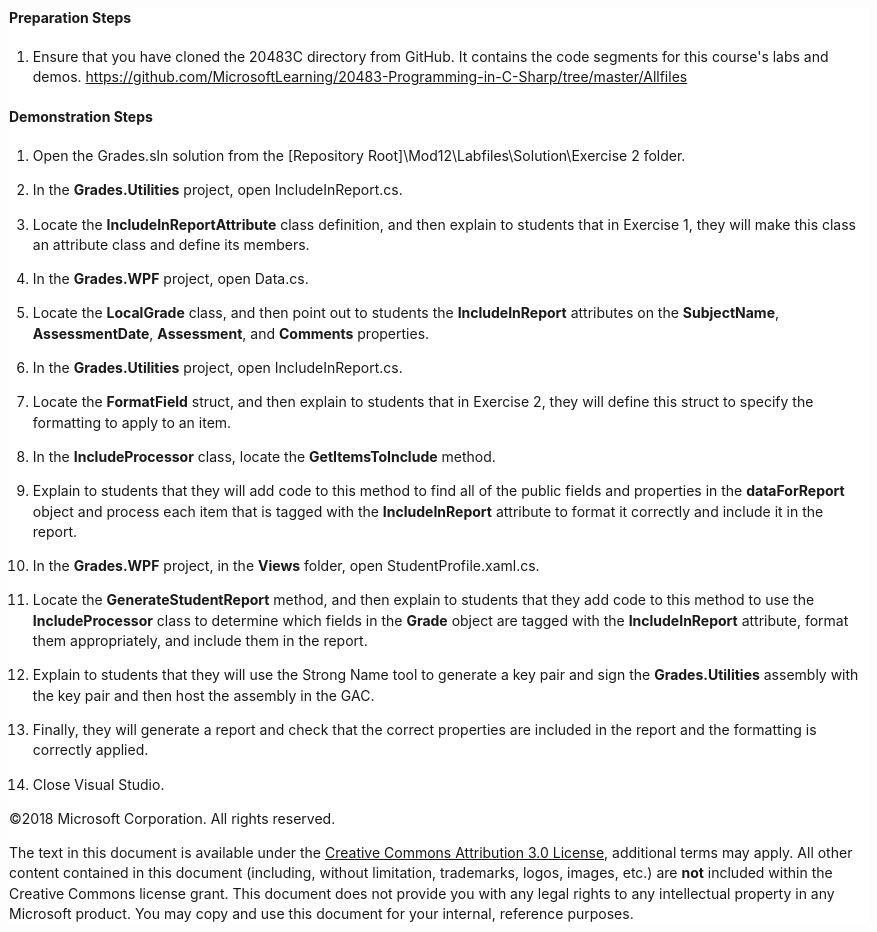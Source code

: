 #### Preparation Steps

1. Ensure that you have cloned the 20483C directory from GitHub. It contains the code segments for this course's labs and demos. https://github.com/MicrosoftLearning/20483-Programming-in-C-Sharp/tree/master/Allfiles

#### Demonstration Steps

1.  Open the Grades.sln solution from the
    [Repository Root]\\Mod12\\Labfiles\\Solution\\Exercise 2 folder.

2.  In the **Grades.Utilities** project, open IncludeInReport.cs.

3.  Locate the **IncludeInReportAttribute** class definition, and then explain
    to students that in Exercise 1, they will make this class an attribute class
    and define its members.

4.  In the **Grades.WPF** project, open Data.cs.

5.  Locate the **LocalGrade** class, and then point out to students the
    **IncludeInReport** attributes on the **SubjectName**, **AssessmentDate**,
    **Assessment**, and **Comments** properties.

6.  In the **Grades.Utilities** project, open IncludeInReport.cs.

7.  Locate the **FormatField** struct, and then explain to students that in
    Exercise 2, they will define this struct to specify the formatting to apply
    to an item.

8.  In the **IncludeProcessor** class, locate the **GetItemsToInclude** method.

9.  Explain to students that they will add code to this method to find all of
    the public fields and properties in the **dataForReport** object and process
    each item that is tagged with the **IncludeInReport** attribute to format it
    correctly and include it in the report.

10. In the **Grades.WPF** project, in the **Views** folder, open
    StudentProfile.xaml.cs.

11. Locate the **GenerateStudentReport** method, and then explain to students
    that they add code to this method to use the **IncludeProcessor** class to
    determine which fields in the **Grade** object are tagged with the
    **IncludeInReport** attribute, format them appropriately, and include them
    in the report.

12. Explain to students that they will use the Strong Name tool to generate a
    key pair and sign the **Grades.Utilities** assembly with the key pair and
    then host the assembly in the GAC.

13. Finally, they will generate a report and check that the correct properties
    are included in the report and the formatting is correctly applied.

14. Close Visual Studio.




©2018 Microsoft Corporation. All rights reserved.

The text in this document is available under the  [Creative Commons Attribution 3.0 License](https://creativecommons.org/licenses/by/3.0/legalcode), additional terms may apply. All other content contained in this document (including, without limitation, trademarks, logos, images, etc.) are  **not**  included within the Creative Commons license grant. This document does not provide you with any legal rights to any intellectual property in any Microsoft product. You may copy and use this document for your internal, reference purposes.
